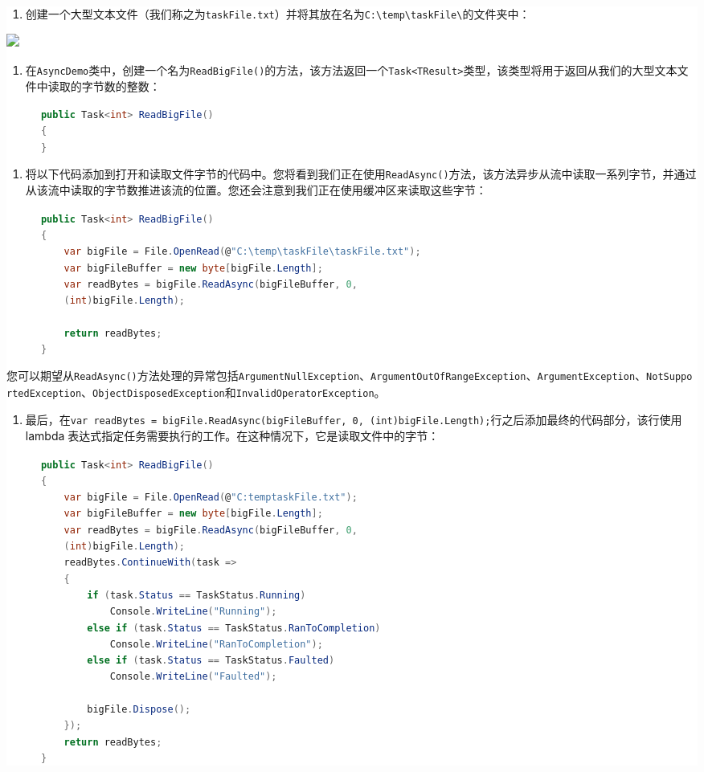 1.  创建一个大型文本文件（我们称之为`taskFile.txt`）并将其放在名为`C:\temp\taskFile\`的文件夹中：

![](https://github.com/OpenDocCN/freelearn-csharp-zh/raw/master/docs/cs7-dncore-cb/img/B06434_07_16.png)

1.  在`AsyncDemo`类中，创建一个名为`ReadBigFile()`的方法，该方法返回一个`Task<TResult>`类型，该类型将用于返回从我们的大型文本文件中读取的字节数的整数：

```cs
      public Task<int> ReadBigFile() 
      {     
      }

```

1.  将以下代码添加到打开和读取文件字节的代码中。您将看到我们正在使用`ReadAsync()`方法，该方法异步从流中读取一系列字节，并通过从该流中读取的字节数推进该流的位置。您还会注意到我们正在使用缓冲区来读取这些字节：

```cs
      public Task<int> ReadBigFile() 
      { 
          var bigFile = File.OpenRead(@"C:\temp\taskFile\taskFile.txt"); 
          var bigFileBuffer = new byte[bigFile.Length]; 
          var readBytes = bigFile.ReadAsync(bigFileBuffer, 0,
          (int)bigFile.Length); 

          return readBytes; 
      }

```

您可以期望从`ReadAsync()`方法处理的异常包括`ArgumentNullException`、`ArgumentOutOfRangeException`、`ArgumentException`、`NotSupportedException`、`ObjectDisposedException`和`InvalidOperatorException`。

1.  最后，在`var readBytes = bigFile.ReadAsync(bigFileBuffer, 0, (int)bigFile.Length);`行之后添加最终的代码部分，该行使用 lambda 表达式指定任务需要执行的工作。在这种情况下，它是读取文件中的字节：

```cs
      public Task<int> ReadBigFile() 
      { 
          var bigFile = File.OpenRead(@"C:temptaskFile.txt"); 
          var bigFileBuffer = new byte[bigFile.Length]; 
          var readBytes = bigFile.ReadAsync(bigFileBuffer, 0, 
          (int)bigFile.Length); 
          readBytes.ContinueWith(task => 
          { 
              if (task.Status == TaskStatus.Running) 
                  Console.WriteLine("Running"); 
              else if (task.Status == TaskStatus.RanToCompletion) 
                  Console.WriteLine("RanToCompletion"); 
              else if (task.Status == TaskStatus.Faulted) 
                  Console.WriteLine("Faulted"); 

              bigFile.Dispose(); 
          }); 
          return readBytes; 
      }

```
